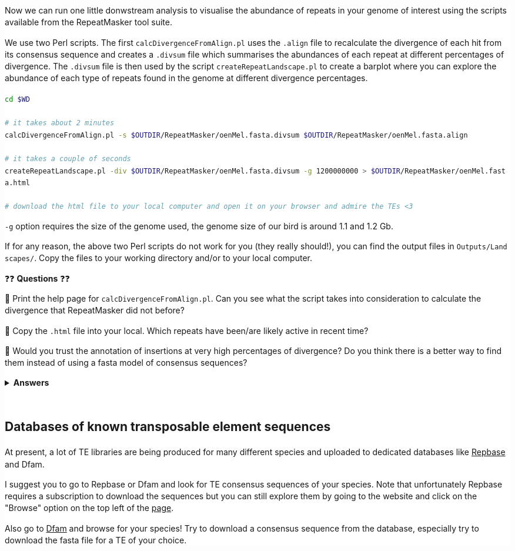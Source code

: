 Now we can run one little donwstream analysis to visualise the abundance of repeats in your genome of interest using the scripts available from the RepeatMasker tool suite.

We use two Perl scripts. The first `calcDivergenceFromAlign.pl` uses the `.align` file to recalculate the divergence of each hit from its consensus sequence and creates a `.divsum` file which summarises the abundances of each repeat at different percentages of divergence. The `.divsum` file is then used by the script `createRepeatLandscape.pl` to create a barplot where you can explore the abundance of each type of repeats found in the genome at different divergence percentages.

```bash
cd $WD

# it takes about 2 minutes
calcDivergenceFromAlign.pl -s $OUTDIR/RepeatMasker/oenMel.fasta.divsum $OUTDIR/RepeatMasker/oenMel.fasta.align

# it takes a couple of seconds
createRepeatLandscape.pl -div $OUTDIR/RepeatMasker/oenMel.fasta.divsum -g 1200000000 > $OUTDIR/RepeatMasker/oenMel.fasta.html

# download the html file to your local computer and open it on your browser and admire the TEs <3
```

`-g` option requires the size of the genome used, the genome size of our bird is around 1.1 and 1.2 Gb.

If for any reason, the above two Perl scripts do not work for you (they really should!), you can find the output files in `Outputs/Landscapes/`. Copy the files to your working directory and/or to your local computer.

:question::question: **Questions** :question::question:

🔴 Print the help page for `calcDivergenceFromAlign.pl`. Can you see what the script takes into consideration to calculate the divergence that RepeatMasker did not before?

🔴 Copy the `.html` file into your local. Which repeats have been/are likely active in recent time?

🔴 Would you trust the annotation of insertions at very high percentages of divergence? Do you think there is a better way to find them instead of using a fasta model of consensus sequences?

<details><summary><strong>Answers</strong></summary></details>
<br>

## Databases of known transposable element sequences <a name="Databases"></a>

At present, a lot of TE libraries are being produced for many different species and uploaded to dedicated databases like [Repbase](https://www.girinst.org/repbase/update/browse.php) and Dfam.

I suggest you to go to Repbase or Dfam and look for TE consensus sequences of your species.
Note that unfortunately Repbase requires a subscription to download the sequences but you can still explore them by going to the website and click on the "Browse" option on the top left of the [page](https://www.girinst.org/repbase/update/browse.php).

Also go to [Dfam](https://www.dfam.org/home) and browse for your species! Try to download a consensus sequence from the database, especially try to download the fasta file for a TE of your choice.
